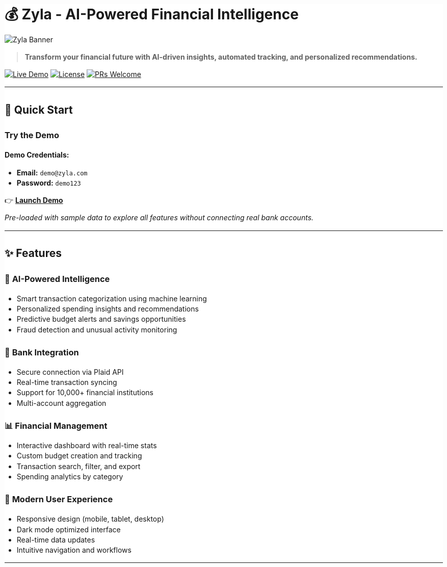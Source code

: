 # 💰 Zyla - AI-Powered Financial Intelligence

![Zyla Banner](https://via.placeholder.com/1200x400/6366f1/ffffff?text=Zyla+-+Smart+Money+Management)

> **Transform your financial future with AI-driven insights, automated tracking, and personalized recommendations.**

[![Live Demo](https://img.shields.io/badge/demo-live-success)](https://zyla-demo.vercel.app)
[![License](https://img.shields.io/badge/license-MIT-blue.svg)](LICENSE)
[![PRs Welcome](https://img.shields.io/badge/PRs-welcome-brightgreen.svg)](CONTRIBUTING.md)

---

## 🚀 Quick Start

### **Try the Demo**

**Demo Credentials:**
- **Email:** `demo@zyla.com`
- **Password:** `demo123`

👉 [**Launch Demo**](https://zyla-demo.vercel.app/login)

*Pre-loaded with sample data to explore all features without connecting real bank accounts.*

---

## ✨ Features

### 🧠 **AI-Powered Intelligence**
- Smart transaction categorization using machine learning
- Personalized spending insights and recommendations
- Predictive budget alerts and savings opportunities
- Fraud detection and unusual activity monitoring

### 🏦 **Bank Integration**
- Secure connection via Plaid API
- Real-time transaction syncing
- Support for 10,000+ financial institutions
- Multi-account aggregation

### 📊 **Financial Management**
- Interactive dashboard with real-time stats
- Custom budget creation and tracking
- Transaction search, filter, and export
- Spending analytics by category

### 📱 **Modern User Experience**
- Responsive design (mobile, tablet, desktop)
- Dark mode optimized interface
- Real-time data updates
- Intuitive navigation and workflows

---